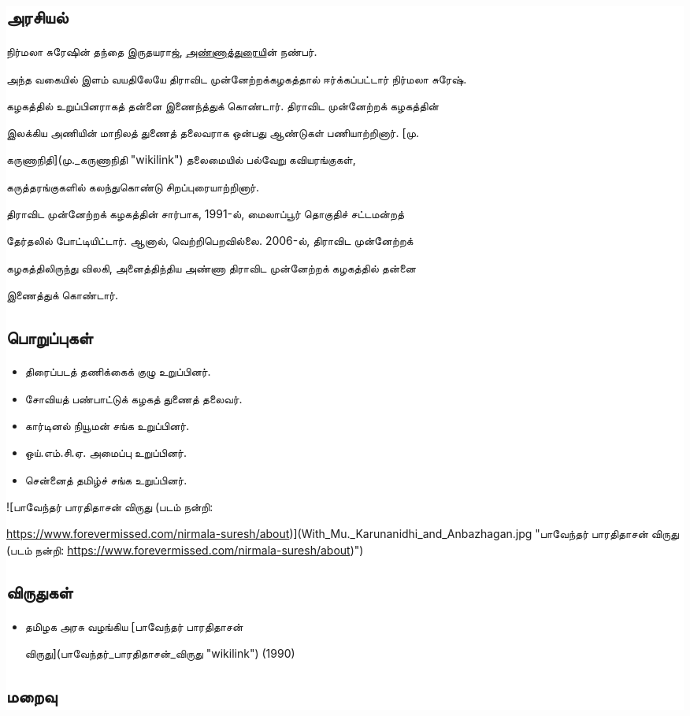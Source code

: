

## அரசியல்



நிர்மலா சுரேஷின் தந்தை இருதயராஜ், [அண்ணாத்துரைய](அண்ணாத்துரை "wikilink")ின் நண்பர்.

அந்த வகையில் இளம் வயதிலேயே திராவிட முன்னேற்றக்கழகத்தால் ஈர்க்கப்பட்டார் நிர்மலா சுரேஷ்.

கழகத்தில் உறுப்பினராகத் தன்னை இணைந்த்துக் கொண்டார். திராவிட முன்னேற்றக் கழகத்தின்

இலக்கிய அணியின் மாநிலத் துணைத் தலைவராக ஒன்பது ஆண்டுகள் பணியாற்றினார். [மு.

கருணாநிதி](மு._கருணாநிதி "wikilink") தலைமையில் பல்வேறு கவியரங்குகள்,

கருத்தரங்குகளில் கலந்துகொண்டு சிறப்புரையாற்றினார்.



திராவிட முன்னேற்றக் கழகத்தின் சார்பாக, 1991-ல், மைலாப்பூர் தொகுதிச் சட்டமன்றத்

தேர்தலில் போட்டியிட்டார். ஆனால், வெற்றிபெறவில்லை. 2006-ல், திராவிட முன்னேற்றக்

கழகத்திலிருந்து விலகி, அனைத்திந்திய அண்ணா திராவிட முன்னேற்றக் கழகத்தில் தன்னை

இணைத்துக் கொண்டார்.



## பொறுப்புகள்



-   திரைப்படத் தணிக்கைக் குழு உறுப்பினர்.

-   சோவியத் பண்பாட்டுக் கழகத் துணைத் தலைவர்.

-   கார்டினல் நியூமன் சங்க உறுப்பினர்.

-   ஒய்.எம்.சி.ஏ. அமைப்பு உறுப்பினர்.

-   சென்னைத் தமிழ்ச் சங்க உறுப்பினர்.



![பாவேந்தர் பாரதிதாசன் விருது (படம் நன்றி:

<https://www.forevermissed.com/nirmala-suresh/about>)](With_Mu._Karunanidhi_and_Anbazhagan.jpg "பாவேந்தர் பாரதிதாசன் விருது (படம் நன்றி: https://www.forevermissed.com/nirmala-suresh/about)")



## விருதுகள்



-   தமிழக அரசு வழங்கிய [பாவேந்தர் பாரதிதாசன்

    விருது](பாவேந்தர்_பாரதிதாசன்_விருது "wikilink") (1990)



## மறைவு
